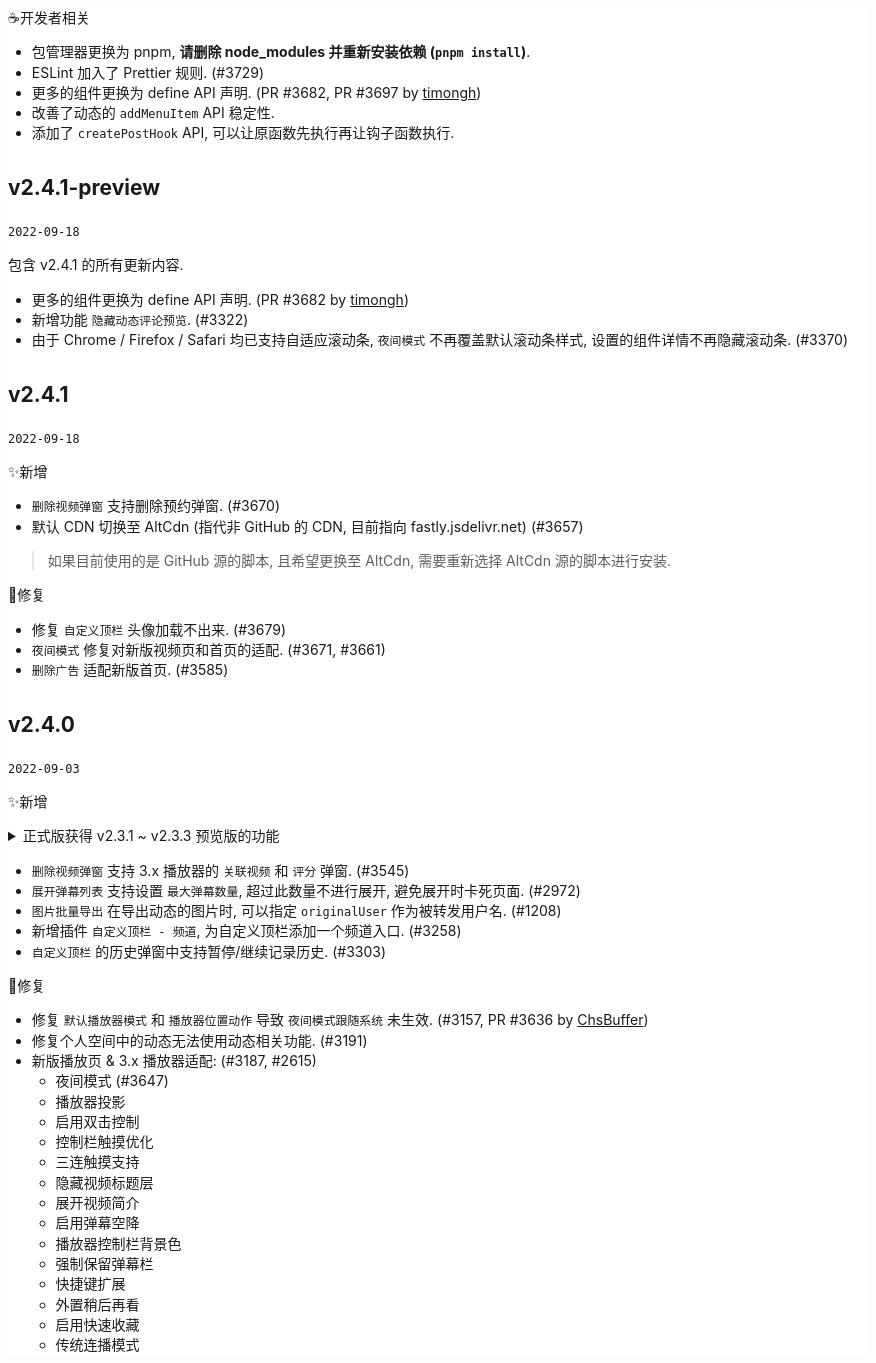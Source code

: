 ☕开发者相关
- 包管理器更换为 pnpm, **请删除 node_modules 并重新安装依赖 (`pnpm install`)**.
- ESLint 加入了 Prettier 规则. (#3729)
- 更多的组件更换为 define API 声明. (PR #3682, PR #3697 by [timongh](https://github.com/timongh))
- 改善了动态的 `addMenuItem` API 稳定性.
- 添加了 `createPostHook` API, 可以让原函数先执行再让钩子函数执行.

## v2.4.1-preview
`2022-09-18`

包含 v2.4.1 的所有更新内容.

- 更多的组件更换为 define API 声明. (PR #3682 by [timongh](https://github.com/timongh))
- 新增功能 `隐藏动态评论预览`. (#3322)
- 由于 Chrome / Firefox / Safari 均已支持自适应滚动条, `夜间模式` 不再覆盖默认滚动条样式, 设置的组件详情不再隐藏滚动条. (#3370)

## v2.4.1
`2022-09-18`

✨新增
- `删除视频弹窗` 支持删除预约弹窗. (#3670)
- 默认 CDN 切换至 AltCdn (指代非 GitHub 的 CDN, 目前指向 fastly.jsdelivr.net) (#3657)

> 如果目前使用的是 GitHub 源的脚本, 且希望更换至 AltCdn, 需要重新选择 AltCdn 源的脚本进行安装.

🐛修复
- 修复 `自定义顶栏` 头像加载不出来. (#3679)
- `夜间模式` 修复对新版视频页和首页的适配. (#3671, #3661)
- `删除广告` 适配新版首页. (#3585)

## v2.4.0
`2022-09-03`

✨新增
<details><summary>正式版获得 v2.3.1 ~ v2.3.3 预览版的功能</summary></details>

- `删除视频弹窗` 支持 3.x 播放器的 `关联视频` 和 `评分` 弹窗. (#3545)
- `展开弹幕列表` 支持设置 `最大弹幕数量`, 超过此数量不进行展开, 避免展开时卡死页面. (#2972)
- `图片批量导出` 在导出动态的图片时, 可以指定 `originalUser` 作为被转发用户名. (#1208)
- 新增插件 `自定义顶栏 - 频道`, 为自定义顶栏添加一个频道入口. (#3258)
- `自定义顶栏` 的历史弹窗中支持暂停/继续记录历史. (#3303)

🐛修复
- 修复 `默认播放器模式` 和 `播放器位置动作` 导致 `夜间模式跟随系统` 未生效. (#3157, PR #3636 by [ChsBuffer](https://github.com/chsbuffer))
- 修复个人空间中的动态无法使用动态相关功能. (#3191)
- 新版播放页 & 3.x 播放器适配: (#3187, #2615)
  - 夜间模式 (#3647)
  - 播放器投影
  - 启用双击控制
  - 控制栏触摸优化
  - 三连触摸支持
  - 隐藏视频标题层
  - 展开视频简介
  - 启用弹幕空降
  - 播放器控制栏背景色
  - 强制保留弹幕栏
  - 快捷键扩展
  - 外置稍后再看
  - 启用快速收藏
  - 传统连播模式
